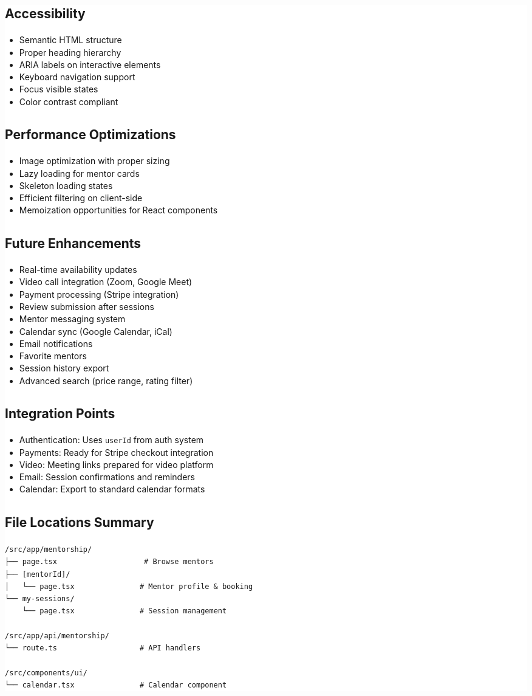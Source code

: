 ## Accessibility
- Semantic HTML structure
- Proper heading hierarchy
- ARIA labels on interactive elements
- Keyboard navigation support
- Focus visible states
- Color contrast compliant

## Performance Optimizations
- Image optimization with proper sizing
- Lazy loading for mentor cards
- Skeleton loading states
- Efficient filtering on client-side
- Memoization opportunities for React components

## Future Enhancements
- Real-time availability updates
- Video call integration (Zoom, Google Meet)
- Payment processing (Stripe integration)
- Review submission after sessions
- Mentor messaging system
- Calendar sync (Google Calendar, iCal)
- Email notifications
- Favorite mentors
- Session history export
- Advanced search (price range, rating filter)

## Integration Points
- Authentication: Uses `userId` from auth system
- Payments: Ready for Stripe checkout integration
- Video: Meeting links prepared for video platform
- Email: Session confirmations and reminders
- Calendar: Export to standard calendar formats

## File Locations Summary
```
/src/app/mentorship/
├── page.tsx                    # Browse mentors
├── [mentorId]/
│   └── page.tsx               # Mentor profile & booking
└── my-sessions/
    └── page.tsx               # Session management

/src/app/api/mentorship/
└── route.ts                   # API handlers

/src/components/ui/
└── calendar.tsx               # Calendar component
```
